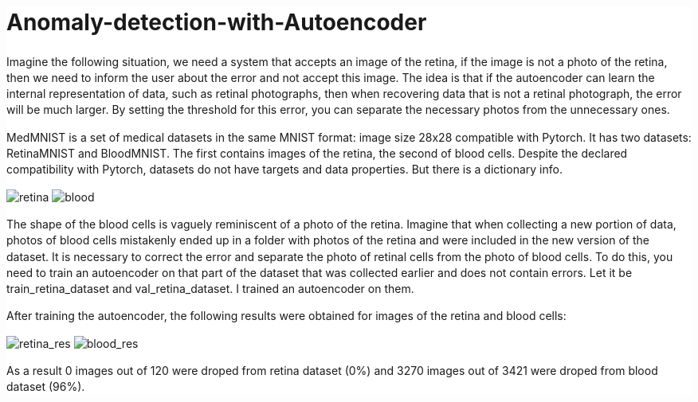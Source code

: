 # Anomaly-detection-with-Autoencoder
Imagine the following situation, we need a system that accepts an image of the retina, if the image is not a photo of the retina, then we need to inform the user about the error and not accept this image.
The idea is that if the autoencoder can learn the internal representation of data, such as retinal photographs, then when recovering data that is not a retinal photograph, the error will be much larger. By setting the threshold for this error, you can separate the necessary photos from the unnecessary ones.

MedMNIST is a set of medical datasets in the same MNIST format: image size 28x28 compatible with Pytorch. It has two datasets: RetinaMNIST and BloodMNIST. The first contains images of the retina, the second of blood cells. Despite the declared compatibility with Pytorch, datasets do not have targets and data properties. But there is a dictionary info.

<img width="829" alt="retina" src="https://user-images.githubusercontent.com/95381758/222410320-e8a63518-a258-4b22-a55f-d114e6000ddf.png">

<img width="819" alt="blood" src="https://user-images.githubusercontent.com/95381758/222410347-97fe74bd-61b8-4370-a78d-1ce64f0eb1f3.png">


The shape of the blood cells is vaguely reminiscent of a photo of the retina. Imagine that when collecting a new portion of data, photos of blood cells mistakenly ended up in a folder with photos of the retina and were included in the new version of the dataset. It is necessary to correct the error and separate the photo of retinal cells from the photo of blood cells.
To do this, you need to train an autoencoder on that part of the dataset that was collected earlier and does not contain errors. Let it be train_retina_dataset and val_retina_dataset. I trained an autoencoder on them.

After training the autoencoder, the following results were obtained for images of the retina and blood cells:

<img width="825" alt="retina_res" src="https://user-images.githubusercontent.com/95381758/222410673-c986820e-3525-4835-b930-82bc7af48493.png">

<img width="821" alt="blood_res" src="https://user-images.githubusercontent.com/95381758/222410705-b8ba7e1a-ffda-498b-b3dd-61f7213df948.png">

As a result 0 images out of 120 were droped from retina dataset (0%) and 3270 images out of 3421 were droped from blood dataset (96%).
